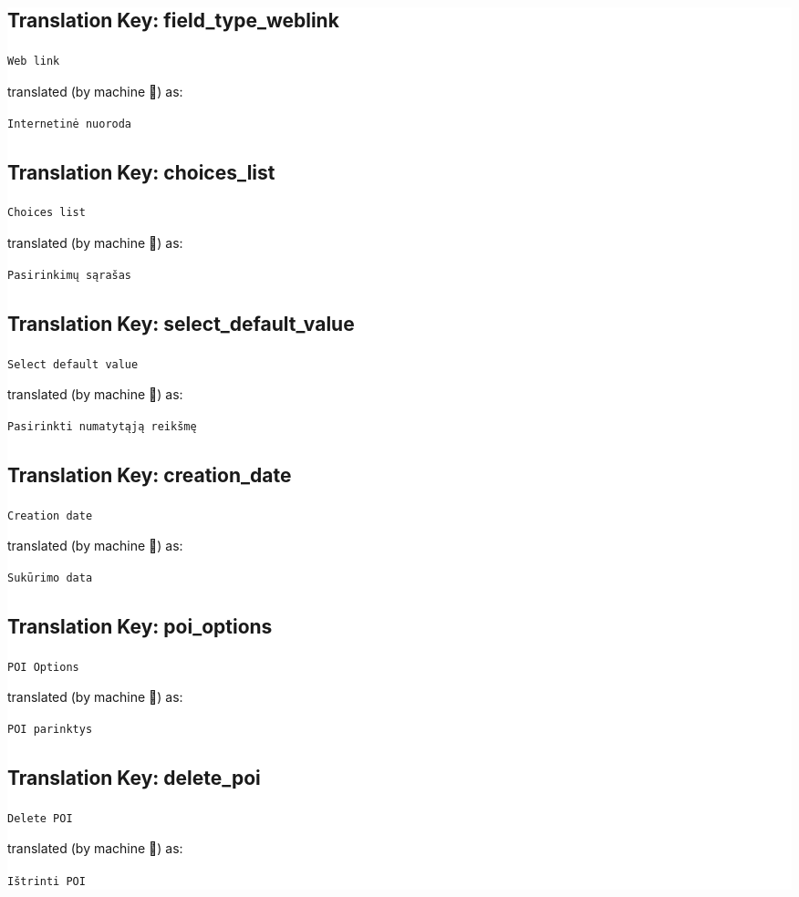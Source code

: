 
## Translation Key: field_type_weblink
```
Web link
```
translated (by machine 🤖) as:
```
Internetinė nuoroda
```


## Translation Key: choices_list
```
Choices list
```
translated (by machine 🤖) as:
```
Pasirinkimų sąrašas
```


## Translation Key: select_default_value
```
Select default value
```
translated (by machine 🤖) as:
```
Pasirinkti numatytąją reikšmę
```


## Translation Key: creation_date
```
Creation date
```
translated (by machine 🤖) as:
```
Sukūrimo data
```


## Translation Key: poi_options
```
POI Options
```
translated (by machine 🤖) as:
```
POI parinktys
```


## Translation Key: delete_poi
```
Delete POI
```
translated (by machine 🤖) as:
```
Ištrinti POI
```
